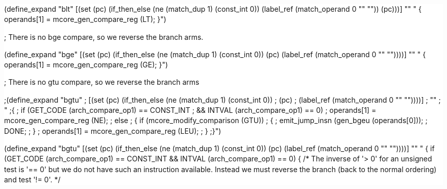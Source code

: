 (define_expand "blt"
  [(set (pc) (if_then_else (ne (match_dup 1) (const_int 0))
			   (label_ref (match_operand 0 "" ""))
			   (pc)))]
  ""
  "
{
  operands[1] = mcore_gen_compare_reg (LT);
}")

; There is no bge compare, so we reverse the branch arms.

(define_expand "bge"
  [(set (pc) (if_then_else (ne (match_dup 1) (const_int 0))
			   (pc)
			   (label_ref (match_operand 0 "" ""))))]
  ""
  "
{
  operands[1] = mcore_gen_compare_reg (GE);
}")

; There is no gtu compare, so we reverse the branch arms

;(define_expand "bgtu"
;  [(set (pc) (if_then_else (ne (match_dup 1) (const_int 0))
;			   (pc)
;			   (label_ref (match_operand 0 "" ""))))]
;  ""
;  "
;{
;  if (GET_CODE (arch_compare_op1) == CONST_INT
;      && INTVAL (arch_compare_op1) == 0)
;    operands[1] = mcore_gen_compare_reg (NE);
;  else 
;    { if (mcore_modify_comparison (GTU))
;	{
;	  emit_jump_insn (gen_bgeu (operands[0]));
;	  DONE;
;	}
;      operands[1] = mcore_gen_compare_reg (LEU);
;    }
;}")

(define_expand "bgtu"
  [(set (pc) (if_then_else (ne (match_dup 1) (const_int 0))
			   (pc)
			   (label_ref (match_operand 0 "" ""))))]
  ""
  "
{
  if (GET_CODE (arch_compare_op1) == CONST_INT
      && INTVAL (arch_compare_op1) == 0)
    {
      /* The inverse of '> 0' for an unsigned test is
	 '== 0' but we do not have such an instruction available.
	 Instead we must reverse the branch (back to the normal
	 ordering) and test '!= 0'.  */
	 
